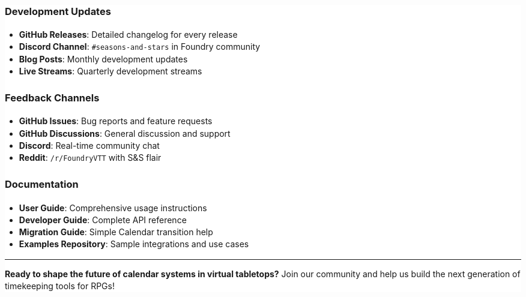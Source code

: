 ### **Development Updates**
- **GitHub Releases**: Detailed changelog for every release
- **Discord Channel**: `#seasons-and-stars` in Foundry community
- **Blog Posts**: Monthly development updates
- **Live Streams**: Quarterly development streams

### **Feedback Channels**
- **GitHub Issues**: Bug reports and feature requests
- **GitHub Discussions**: General discussion and support
- **Discord**: Real-time community chat
- **Reddit**: `/r/FoundryVTT` with S&S flair

### **Documentation**
- **User Guide**: Comprehensive usage instructions
- **Developer Guide**: Complete API reference
- **Migration Guide**: Simple Calendar transition help
- **Examples Repository**: Sample integrations and use cases

---

**Ready to shape the future of calendar systems in virtual tabletops?** Join our community and help us build the next generation of timekeeping tools for RPGs!